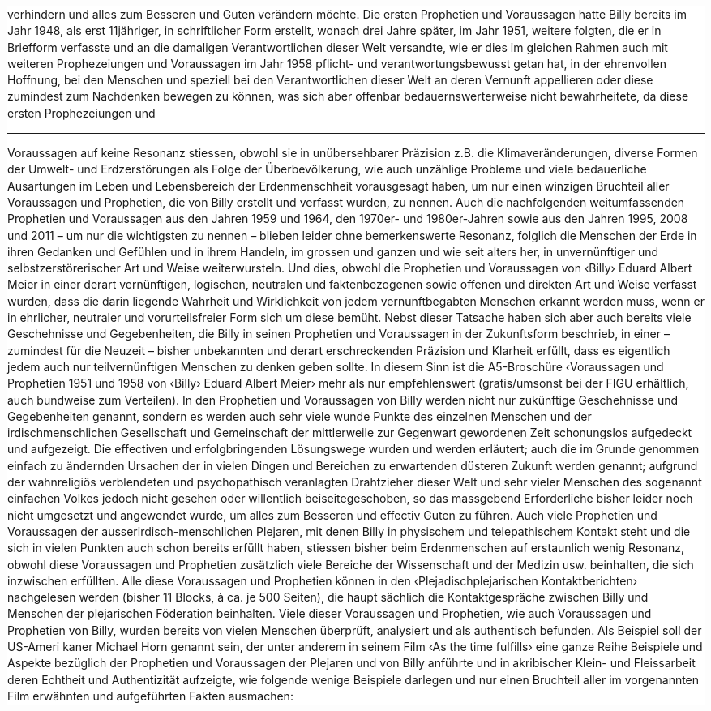 verhindern und alles zum Besseren und Guten verändern möchte.
Die ersten Prophetien und Voraussagen hatte Billy bereits im Jahr 1948, als erst 11jähriger, in schriftlicher Form erstellt, wonach drei Jahre später, im Jahr 1951, weitere folgten, die er in Briefform verfasste und an die damaligen Verantwortlichen dieser Welt versandte, wie er dies im gleichen Rahmen
auch mit weiteren Prophezeiungen und Voraussagen im Jahr 1958 pflicht- und verantwortungsbewusst
getan hat, in der ehrenvollen Hoffnung, bei den Menschen und speziell bei den Verantwortlichen dieser
Welt an deren Vernunft appellieren oder diese zumindest zum Nachdenken bewegen zu können, was
sich aber offenbar bedauernswerterweise nicht bewahrheitete, da diese ersten Prophezeiungen und


-----

Voraussagen auf keine Resonanz stiessen, obwohl sie in unübersehbarer Präzision z.B. die Klimaveränderungen, diverse Formen der Umwelt- und Erdzerstörungen als Folge der Überbevölkerung, wie auch
unzählige Probleme und viele bedauerliche Ausartungen im Leben und Lebensbereich der Erdenmenschheit vorausgesagt haben, um nur einen winzigen Bruchteil aller Voraussagen und Prophetien, die von
Billy erstellt und verfasst wurden, zu nennen. Auch die nachfolgenden weitumfassenden Prophetien und
Voraussagen aus den Jahren 1959 und 1964, den 1970er- und 1980er-Jahren sowie aus den Jahren
1995, 2008 und 2011 – um nur die wichtigsten zu nennen – blieben leider ohne bemerkenswerte
Resonanz, folglich die Menschen der Erde in ihren Gedanken und Gefühlen und in ihrem Handeln, im
grossen und ganzen und wie seit alters her, in unvernünftiger und selbstzerstörerischer Art und Weise
weiterwursteln. Und dies, obwohl die Prophetien und Voraussagen von ‹Billy› Eduard Albert Meier in
einer derart vernünftigen, logischen, neutralen und faktenbezogenen sowie offenen und direkten Art und
Weise verfasst wurden, dass die darin liegende Wahrheit und Wirklichkeit von jedem vernunftbegabten
Menschen erkannt werden muss, wenn er in ehrlicher, neutraler und vorurteilsfreier Form sich um diese
bemüht. Nebst dieser Tatsache haben sich aber auch bereits viele Geschehnisse und Gegebenheiten,
die Billy in seinen Prophetien und Voraussagen in der Zukunftsform beschrieb, in einer – zumindest für
die Neuzeit – bisher unbekannten und derart erschreckenden Präzision und Klarheit erfüllt, dass es
eigentlich jedem auch nur teilvernünftigen Menschen zu denken geben sollte. In diesem Sinn ist die
A5-Broschüre ‹Voraussagen und Prophetien 1951 und 1958 von ‹Billy› Eduard Albert Meier› mehr als
nur empfehlenswert (gratis/umsonst bei der FIGU erhältlich, auch bundweise zum Verteilen). In den
Prophetien und Voraussagen von Billy werden nicht nur zukünftige Geschehnisse und Gegebenheiten
genannt, sondern es werden auch sehr viele wunde Punkte des einzelnen Menschen und der irdischmenschlichen Gesellschaft und Gemeinschaft der mittlerweile zur Gegenwart gewordenen Zeit schonungslos aufgedeckt und aufgezeigt. Die effectiven und erfolgbringenden Lösungswege wurden und
werden erläutert; auch die im Grunde genommen einfach zu ändernden Ursachen der in vielen Dingen
und Bereichen zu erwartenden düsteren Zukunft werden genannt; aufgrund der wahnreligiös verblendeten und psychopathisch veranlagten Drahtzieher dieser Welt und sehr vieler Menschen des sogenannt
einfachen Volkes jedoch nicht gesehen oder willentlich beiseitegeschoben, so das massgebend Erforderliche bisher leider noch nicht umgesetzt und angewendet wurde, um alles zum Besseren und effectiv
Guten zu führen. Auch viele Prophetien und Voraussagen der ausserirdisch-menschlichen Plejaren, mit
denen Billy in physischem und telepathischem Kontakt steht und die sich in vielen Punkten auch schon bereits erfüllt haben, stiessen bisher beim Erdenmenschen auf erstaunlich wenig Resonanz, obwohl diese
Voraussagen und Prophetien zusätzlich viele Bereiche der Wissenschaft und der Medizin usw. beinhalten, die sich inzwischen erfüllten. Alle diese Voraussagen und Prophetien können in den ‹Plejadischplejarischen Kontaktberichten› nachgelesen werden (bisher 11 Blocks, à ca. je 500 Seiten), die haupt sächlich die Kontaktgespräche zwischen Billy und Menschen der plejarischen Föderation beinhalten.
Viele dieser Voraussagen und Prophetien, wie auch Voraussagen und Prophetien von Billy, wurden bereits
von vielen Menschen überprüft, analysiert und als authentisch befunden. Als Beispiel soll der US-Ameri kaner Michael Horn genannt sein, der unter anderem in seinem Film ‹As the time fulfills› eine ganze
Reihe Beispiele und Aspekte bezüglich der Prophetien und Voraussagen der Plejaren und von Billy anführte und in akribischer Klein- und Fleissarbeit deren Echtheit und Authentizität aufzeigte, wie folgende wenige Beispiele darlegen und nur einen Bruchteil aller im vorgenannten Film erwähnten und aufgeführten Fakten ausmachen:
